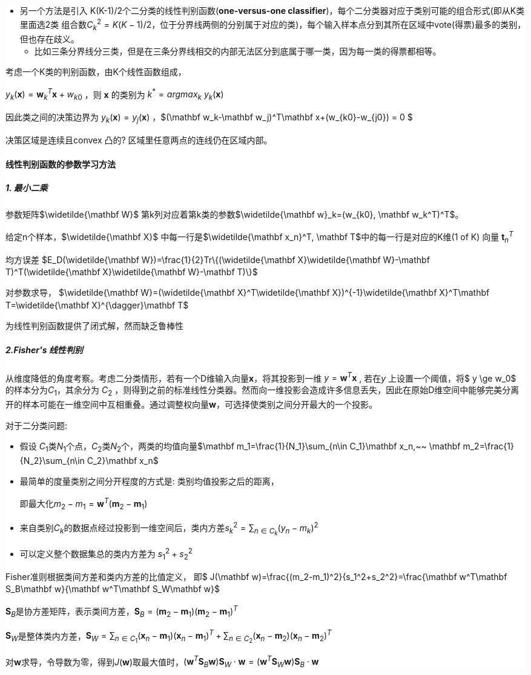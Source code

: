 - 另一个方法是引入 K(K-1)/2个二分类的线性判别函数(**one-versus-one classifier**)，每个二分类器对应于类别可能的组合形式(即从K类里面选2类 组合数$C_k^2=K(K-1)/2$，位于分界线两侧的分别属于对应的类)，每个输入样本点分到其所在区域中vote(得票)最多的类别，但也存在歧义。
  - 比如三条分界线分三类，但是在三条分界线相交的内部无法区分到底属于哪一类，因为每一类的得票都相等。

考虑一个K类的判别函数，由K个线性函数组成，

$y_k(\mathbf x)=\mathbf w_k^T\mathbf x+w_{k0}$ ，则 $\mathbf x$ 的类别为 $k^*=argmax_k ~y_k(\mathbf x)$ 

因此类之间的决策边界为 $y_k(\mathbf x) = y_j(\mathbf x)$ ，$(\mathbf w_k-\mathbf w_j)^T\mathbf x+(w_{k0}-w_{j0}) = 0 $

决策区域是连续且convex 凸的?  区域里任意两点的连线仍在区域内部。



#### 线性判别函数的参数学习方法

##### 1. 最小二乘

参数矩阵$\widetilde{\mathbf W}$ 第k列对应着第k类的参数$\widetilde{\mathbf w}_k=(w_{k0}, \mathbf w_k^T)^T$。

给定n个样本，$\widetilde{\mathbf X}$ 中每一行是$\widetilde{\mathbf x_n}^T, \mathbf T$中的每一行是对应的K维(1 of K) 向量 $\mathbf t_n^T$ 

均方误差 $E_D(\widetilde{\mathbf W})=\frac{1}{2}Tr\{(\widetilde{\mathbf X}\widetilde{\mathbf W}-\mathbf T)^T(\widetilde{\mathbf X}\widetilde{\mathbf W}-\mathbf T)\}$

对参数求导， $\widetilde{\mathbf W}=(\widetilde{\mathbf X}^T\widetilde{\mathbf X})^{-1}\widetilde{\mathbf X}^T\mathbf T=\widetilde{\mathbf X}^{\dagger}\mathbf T$

为线性判别函数提供了闭式解，然而缺乏鲁棒性

##### 2.Fisher's 线性判别

从维度降低的角度考察。考虑二分类情形，若有一个D维输入向量$\mathbf x$，将其投影到一维 $y=\mathbf w^T\mathbf x$ , 若在$y$ 上设置一个阈值，将$ y \ge w_0$ 的样本分为$C_1$，其余分为 $C_2$ ，则得到之前的标准线性分类器。然而向一维投影会造成许多信息丢失，因此在原始D维空间中能够完美分离开的样本可能在一维空间中互相重叠。通过调整权向量$\mathbf w$，可选择使类别之间分开最大的一个投影。

对于二分类问题:

- 假设 $C_1$类$N_1$个点，$C_2$类$N_2$个，两类的均值向量$\mathbf m_1=\frac{1}{N_1}\sum_{n\in C_1}\mathbf x_n,~~ \mathbf m_2=\frac{1}{N_2}\sum_{n\in C_2}\mathbf x_n$

- 最简单的度量类别之间分开程度的方式是:  类别均值投影之后的距离，

  即最大化$m_2-m_1=\mathbf w^T(\mathbf m_2- \mathbf m_1)$

- 来自类别$C_k$的数据点经过投影到一维空间后，类内方差$s_k^2=\sum_{n\in C_k}(y_n-m_k)^2$

- 可以定义整个数据集总的类内方差为 $s_1^2+s_2^2$

Fisher准则根据类间方差和类内方差的比值定义， 即$ J(\mathbf w)=\frac{(m_2-m_1)^2}{s_1^2+s_2^2}=\frac{\mathbf w^T\mathbf S_B\mathbf w}{\mathbf w^T\mathbf S_W\mathbf w}$ 

 $\mathbf S_B$是协方差矩阵，表示类间方差，$\mathbf S_B=(\mathbf m_2-\mathbf m_1)(\mathbf m_2-\mathbf m_1)^T$

 $\mathbf S_W$是整体类内方差，$\mathbf S_W=\sum_{n\in C_1}(\mathbf x_n-\mathbf m_1)(\mathbf x_n-\mathbf m_1)^T+\sum_{n\in C_2}(\mathbf x_n-\mathbf m_2)(\mathbf x_n-\mathbf m_2)^T$

对$\mathbf w$求导，令导数为零，得到$J(\mathbf w)$取最大值时，$(\mathbf w^T\mathbf S_B\mathbf w)\mathbf S_W\cdot\mathbf w=(\mathbf w^T\mathbf S_W\mathbf w)\mathbf S_B\cdot \mathbf w$
